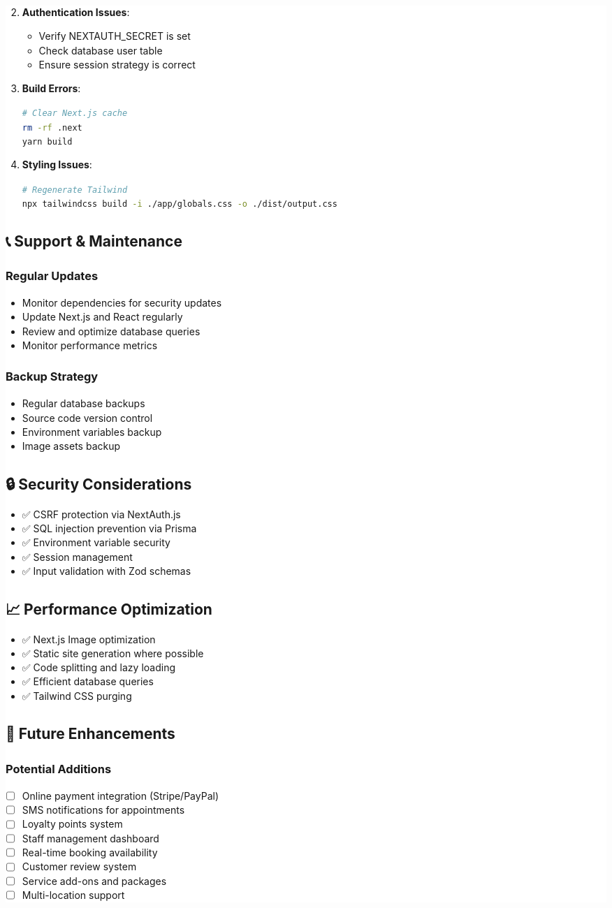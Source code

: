 2. **Authentication Issues**:
   - Verify NEXTAUTH_SECRET is set
   - Check database user table
   - Ensure session strategy is correct

3. **Build Errors**:
   ```bash
   # Clear Next.js cache
   rm -rf .next
   yarn build
   ```

4. **Styling Issues**:
   ```bash
   # Regenerate Tailwind
   npx tailwindcss build -i ./app/globals.css -o ./dist/output.css
   ```

## 📞 **Support & Maintenance**

### Regular Updates
- Monitor dependencies for security updates
- Update Next.js and React regularly
- Review and optimize database queries
- Monitor performance metrics

### Backup Strategy
- Regular database backups
- Source code version control
- Environment variables backup
- Image assets backup

## 🔒 **Security Considerations**

- ✅ CSRF protection via NextAuth.js
- ✅ SQL injection prevention via Prisma
- ✅ Environment variable security
- ✅ Session management
- ✅ Input validation with Zod schemas

## 📈 **Performance Optimization**

- ✅ Next.js Image optimization
- ✅ Static site generation where possible
- ✅ Code splitting and lazy loading
- ✅ Efficient database queries
- ✅ Tailwind CSS purging

## 🎯 **Future Enhancements**

### Potential Additions
- [ ] Online payment integration (Stripe/PayPal)
- [ ] SMS notifications for appointments
- [ ] Loyalty points system
- [ ] Staff management dashboard
- [ ] Real-time booking availability
- [ ] Customer review system
- [ ] Service add-ons and packages
- [ ] Multi-location support
